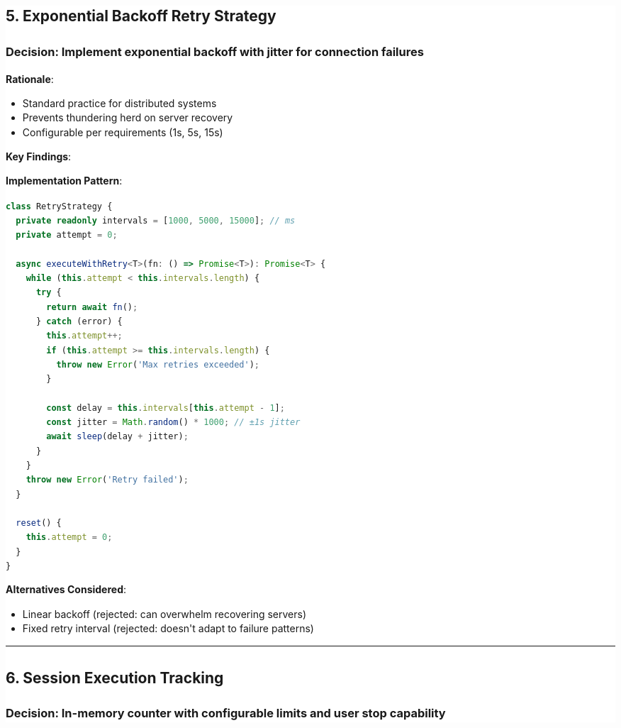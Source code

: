 
## 5. Exponential Backoff Retry Strategy

### Decision: Implement exponential backoff with jitter for connection failures

**Rationale**:
- Standard practice for distributed systems
- Prevents thundering herd on server recovery
- Configurable per requirements (1s, 5s, 15s)

**Key Findings**:

**Implementation Pattern**:
```typescript
class RetryStrategy {
  private readonly intervals = [1000, 5000, 15000]; // ms
  private attempt = 0;
  
  async executeWithRetry<T>(fn: () => Promise<T>): Promise<T> {
    while (this.attempt < this.intervals.length) {
      try {
        return await fn();
      } catch (error) {
        this.attempt++;
        if (this.attempt >= this.intervals.length) {
          throw new Error('Max retries exceeded');
        }
        
        const delay = this.intervals[this.attempt - 1];
        const jitter = Math.random() * 1000; // ±1s jitter
        await sleep(delay + jitter);
      }
    }
    throw new Error('Retry failed');
  }
  
  reset() {
    this.attempt = 0;
  }
}
```

**Alternatives Considered**:
- Linear backoff (rejected: can overwhelm recovering servers)
- Fixed retry interval (rejected: doesn't adapt to failure patterns)

---

## 6. Session Execution Tracking

### Decision: In-memory counter with configurable limits and user stop capability
